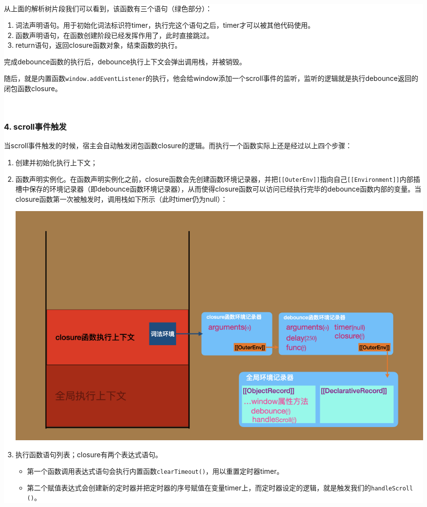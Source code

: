 从上面的解析树片段我们可以看到，该函数有三个语句（绿色部分）：

1. 词法声明语句。用于初始化词法标识符timer，执行完这个语句之后，timer才可以被其他代码使用。
2. 函数声明语句，在函数创建阶段已经发挥作用了，此时直接跳过。
3. return语句，返回closure函数对象，结束函数的执行。

完成debounce函数的执行后，debounce执行上下文会弹出调用栈，并被销毁。

随后，就是内置函数`window.addEventListener`的执行，他会给window添加一个scroll事件的监听，监听的逻辑就是执行debounce返回的闭包函数closure。


<br/>


### 4. scroll事件触发

当scroll事件触发的时候，宿主会自动触发闭包函数closure的逻辑。而执行一个函数实际上还是经过以上四个步骤：


1. 创建并初始化执行上下文；

2. 函数声明实例化。在函数声明实例化之前，closure函数会先创建函数环境记录器，并把`[[OuterEnv]]`指向自己`[[Environment]]`内部插槽中保存的环境记录器（即debounce函数环境记录器），从而使得closure函数可以访问已经执行完毕的debounce函数内部的变量。当closure函数第一次被触发时，调用栈如下所示（此时timer仍为null）：

   ![stack4](assets/code-execution/stack4.jpeg)

3. 执行函数语句列表；closure有两个表达式语句。


   - 第一个函数调用表达式语句会执行内置函数`clearTimeout()`，用以重置定时器timer。

   - 第二个赋值表达式会创建新的定时器并把定时器的序号赋值在变量timer上，而定时器设定的逻辑，就是触发我们的`handleScroll()`。   
